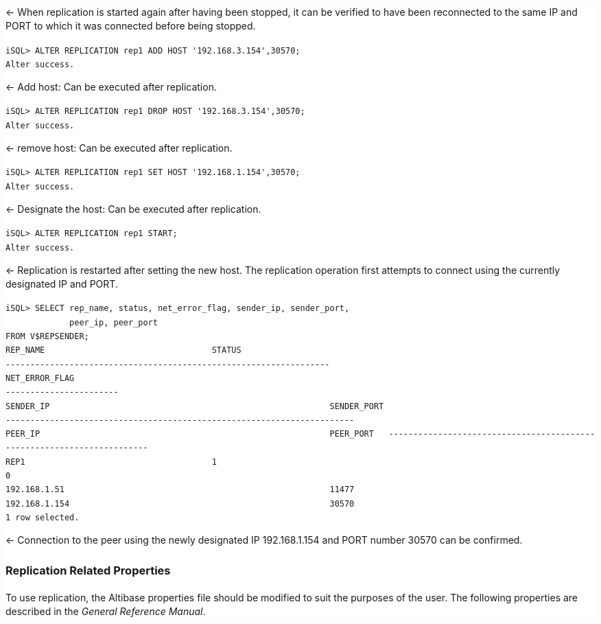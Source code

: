 \<- When replication is started again after having been stopped, it can be verified to have been reconnected to the same IP and PORT to which it was connected before being stopped.

```
iSQL> ALTER REPLICATION rep1 ADD HOST '192.168.3.154',30570;
Alter success.
```

\<- Add host: Can be executed after replication.

```
iSQL> ALTER REPLICATION rep1 DROP HOST '192.168.3.154',30570;
Alter success.
```

\<- remove host: Can be executed after replication.

```
iSQL> ALTER REPLICATION rep1 SET HOST '192.168.1.154',30570;
Alter success.
```

\<- Designate the host: Can be executed after replication.

```
iSQL> ALTER REPLICATION rep1 START;
Alter success.
```

\<- Replication is restarted after setting the new host. The replication operation first attempts to connect using the currently designated IP and PORT.

```
iSQL> SELECT rep_name, status, net_error_flag, sender_ip, sender_port, 
             peer_ip, peer_port 
FROM V$REPSENDER;
REP_NAME                                  STATUS               
------------------------------------------------------------------
NET_ERROR_FLAG       
-----------------------
SENDER_IP                                                         SENDER_PORT
-----------------------------------------------------------------------
PEER_IP                                                           PEER_PORT   -----------------------------------------------------------------------
REP1                                      1                    
0                    
192.168.1.51                                                      11477       
192.168.1.154                                                     30570       
1 row selected.
```

<- Connection to the peer using the newly designated IP 192.168.1.154 and PORT number 30570 can be confirmed.

### Replication Related Properties

To use replication, the Altibase properties file should be modified to suit the purposes of the user. The following properties are described in the *General Reference Manual*.
